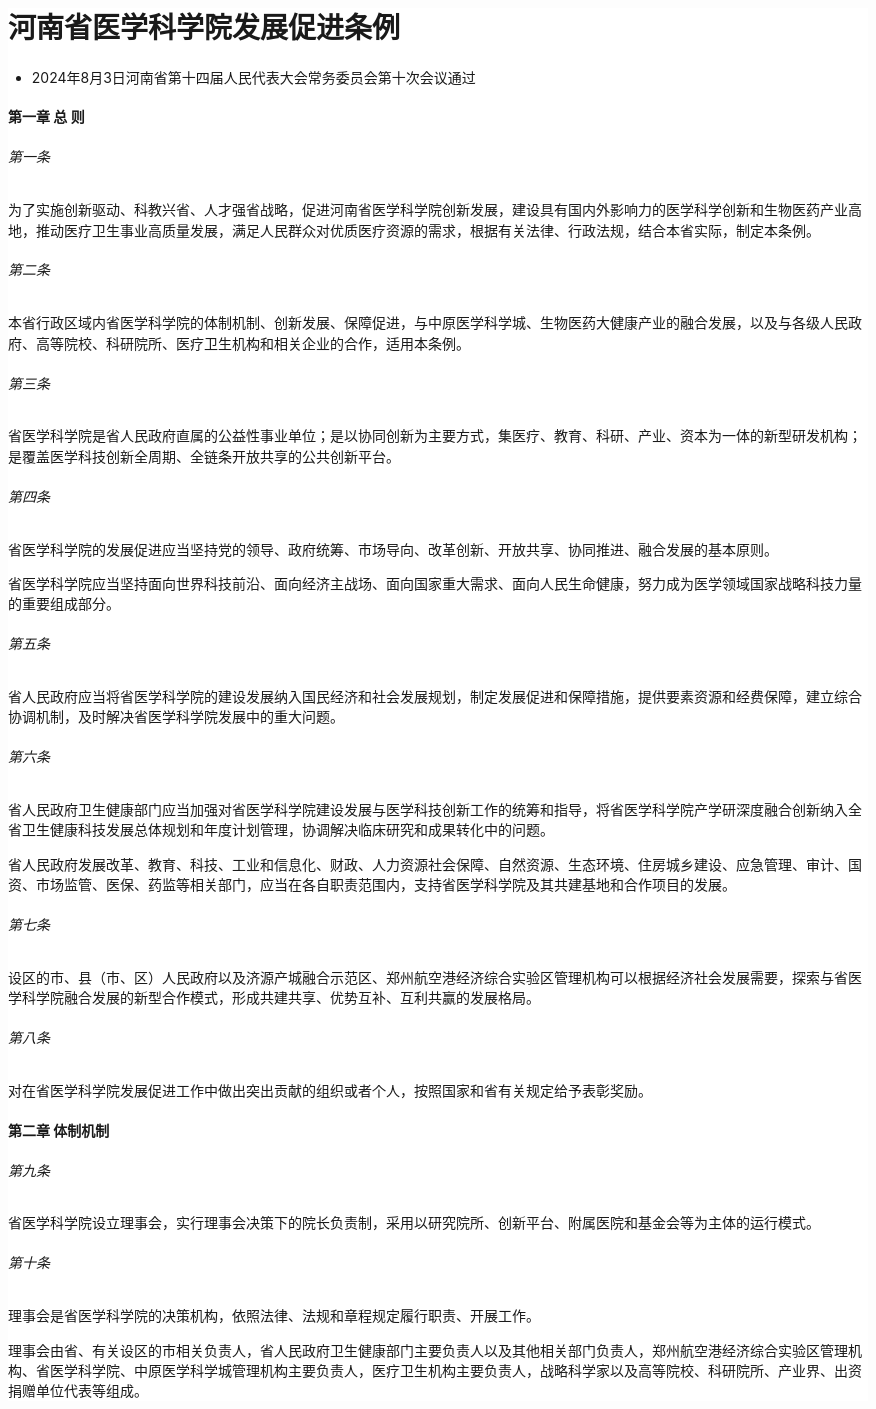 # 河南省医学科学院发展促进条例

- 2024年8月3日河南省第十四届人民代表大会常务委员会第十次会议通过



#### 第一章 总 则

###### 第一条

为了实施创新驱动、科教兴省、人才强省战略，促进河南省医学科学院创新发展，建设具有国内外影响力的医学科学创新和生物医药产业高地，推动医疗卫生事业高质量发展，满足人民群众对优质医疗资源的需求，根据有关法律、行政法规，结合本省实际，制定本条例。

###### 第二条

本省行政区域内省医学科学院的体制机制、创新发展、保障促进，与中原医学科学城、生物医药大健康产业的融合发展，以及与各级人民政府、高等院校、科研院所、医疗卫生机构和相关企业的合作，适用本条例。

###### 第三条

省医学科学院是省人民政府直属的公益性事业单位；是以协同创新为主要方式，集医疗、教育、科研、产业、资本为一体的新型研发机构；是覆盖医学科技创新全周期、全链条开放共享的公共创新平台。

###### 第四条

省医学科学院的发展促进应当坚持党的领导、政府统筹、市场导向、改革创新、开放共享、协同推进、融合发展的基本原则。

省医学科学院应当坚持面向世界科技前沿、面向经济主战场、面向国家重大需求、面向人民生命健康，努力成为医学领域国家战略科技力量的重要组成部分。

###### 第五条

省人民政府应当将省医学科学院的建设发展纳入国民经济和社会发展规划，制定发展促进和保障措施，提供要素资源和经费保障，建立综合协调机制，及时解决省医学科学院发展中的重大问题。

###### 第六条

省人民政府卫生健康部门应当加强对省医学科学院建设发展与医学科技创新工作的统筹和指导，将省医学科学院产学研深度融合创新纳入全省卫生健康科技发展总体规划和年度计划管理，协调解决临床研究和成果转化中的问题。

省人民政府发展改革、教育、科技、工业和信息化、财政、人力资源社会保障、自然资源、生态环境、住房城乡建设、应急管理、审计、国资、市场监管、医保、药监等相关部门，应当在各自职责范围内，支持省医学科学院及其共建基地和合作项目的发展。

###### 第七条

设区的市、县（市、区）人民政府以及济源产城融合示范区、郑州航空港经济综合实验区管理机构可以根据经济社会发展需要，探索与省医学科学院融合发展的新型合作模式，形成共建共享、优势互补、互利共赢的发展格局。

###### 第八条

对在省医学科学院发展促进工作中做出突出贡献的组织或者个人，按照国家和省有关规定给予表彰奖励。

#### 第二章 体制机制

###### 第九条

省医学科学院设立理事会，实行理事会决策下的院长负责制，采用以研究院所、创新平台、附属医院和基金会等为主体的运行模式。

###### 第十条

理事会是省医学科学院的决策机构，依照法律、法规和章程规定履行职责、开展工作。

理事会由省、有关设区的市相关负责人，省人民政府卫生健康部门主要负责人以及其他相关部门负责人，郑州航空港经济综合实验区管理机构、省医学科学院、中原医学科学城管理机构主要负责人，医疗卫生机构主要负责人，战略科学家以及高等院校、科研院所、产业界、出资捐赠单位代表等组成。
